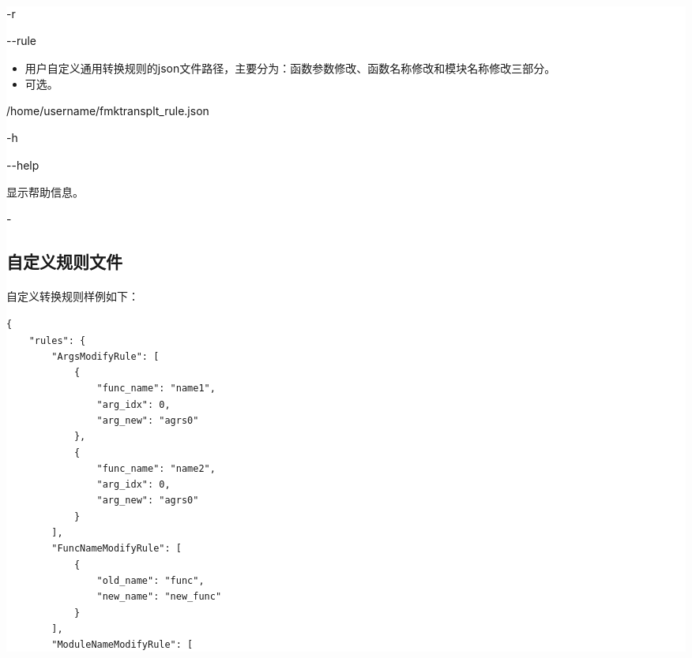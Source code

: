<tr id="zh-cn_topic_0000001086713630_row5405851153019"><td class="cellrowborder" valign="top" width="22.35%" headers="mcps1.2.4.1.1 "><p id="zh-cn_topic_0000001086713630_p164051151163010"><a name="zh-cn_topic_0000001086713630_p164051151163010"></a><a name="zh-cn_topic_0000001086713630_p164051151163010"></a>-r</p>
<p id="zh-cn_topic_0000001086713630_p11383956183014"><a name="zh-cn_topic_0000001086713630_p11383956183014"></a><a name="zh-cn_topic_0000001086713630_p11383956183014"></a>--rule</p>
</td>
<td class="cellrowborder" valign="top" width="54.75%" headers="mcps1.2.4.1.2 "><a name="zh-cn_topic_0000001086713630_ul4776121015816"></a><a name="zh-cn_topic_0000001086713630_ul4776121015816"></a><ul id="zh-cn_topic_0000001086713630_ul4776121015816"><li>用户自定义通用转换规则的json文件路径，主要分为：函数参数修改、函数名称修改和模块名称修改三部分。</li><li>可选。</li></ul>
</td>
<td class="cellrowborder" valign="top" width="22.900000000000002%" headers="mcps1.2.4.1.3 "><p id="zh-cn_topic_0000001086713630_p6273113412368"><a name="zh-cn_topic_0000001086713630_p6273113412368"></a><a name="zh-cn_topic_0000001086713630_p6273113412368"></a>/home/username/fmktransplt_rule.json</p>
</td>
</tr>
<tr id="zh-cn_topic_0000001086713630_row1736213644115"><td class="cellrowborder" valign="top" width="22.35%" headers="mcps1.2.4.1.1 "><p id="zh-cn_topic_0000001086713630_p1036312363411"><a name="zh-cn_topic_0000001086713630_p1036312363411"></a><a name="zh-cn_topic_0000001086713630_p1036312363411"></a>-h</p>
<p id="zh-cn_topic_0000001086713630_p176714017418"><a name="zh-cn_topic_0000001086713630_p176714017418"></a><a name="zh-cn_topic_0000001086713630_p176714017418"></a>--help</p>
</td>
<td class="cellrowborder" valign="top" width="54.75%" headers="mcps1.2.4.1.2 "><p id="zh-cn_topic_0000001086713630_p1373193411818"><a name="zh-cn_topic_0000001086713630_p1373193411818"></a><a name="zh-cn_topic_0000001086713630_p1373193411818"></a>显示帮助信息。</p>
</td>
<td class="cellrowborder" valign="top" width="22.900000000000002%" headers="mcps1.2.4.1.3 "><p id="zh-cn_topic_0000001086713630_p358017279458"><a name="zh-cn_topic_0000001086713630_p358017279458"></a><a name="zh-cn_topic_0000001086713630_p358017279458"></a>-</p>
</td>
</tr>
</tbody>
</table>

## 自定义规则文件<a name="zh-cn_topic_0000001086713630_section1879318256392"></a>

自定义转换规则样例如下：

```
{
    "rules": {
        "ArgsModifyRule": [
            {
                "func_name": "name1",
                "arg_idx": 0,
                "arg_new": "agrs0"
            },
            {
                "func_name": "name2",
                "arg_idx": 0,
                "arg_new": "agrs0"
            }
        ],
        "FuncNameModifyRule": [
            {
                "old_name": "func",
                "new_name": "new_func"
            }
        ],
        "ModuleNameModifyRule": [
```